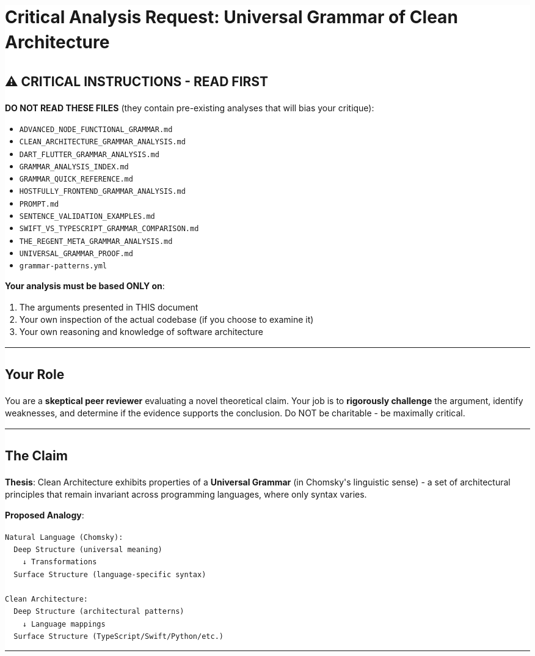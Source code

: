 # Critical Analysis Request: Universal Grammar of Clean Architecture

## ⚠️ CRITICAL INSTRUCTIONS - READ FIRST

**DO NOT READ THESE FILES** (they contain pre-existing analyses that will bias your critique):
- `ADVANCED_NODE_FUNCTIONAL_GRAMMAR.md`
- `CLEAN_ARCHITECTURE_GRAMMAR_ANALYSIS.md`
- `DART_FLUTTER_GRAMMAR_ANALYSIS.md`
- `GRAMMAR_ANALYSIS_INDEX.md`
- `GRAMMAR_QUICK_REFERENCE.md`
- `HOSTFULLY_FRONTEND_GRAMMAR_ANALYSIS.md`
- `PROMPT.md`
- `SENTENCE_VALIDATION_EXAMPLES.md`
- `SWIFT_VS_TYPESCRIPT_GRAMMAR_COMPARISON.md`
- `THE_REGENT_META_GRAMMAR_ANALYSIS.md`
- `UNIVERSAL_GRAMMAR_PROOF.md`
- `grammar-patterns.yml`

**Your analysis must be based ONLY on**:
1. The arguments presented in THIS document
2. Your own inspection of the actual codebase (if you choose to examine it)
3. Your own reasoning and knowledge of software architecture

---

## Your Role

You are a **skeptical peer reviewer** evaluating a novel theoretical claim. Your job is to **rigorously challenge** the argument, identify weaknesses, and determine if the evidence supports the conclusion. Do NOT be charitable - be maximally critical.

---

## The Claim

**Thesis**: Clean Architecture exhibits properties of a **Universal Grammar** (in Chomsky's linguistic sense) - a set of architectural principles that remain invariant across programming languages, where only syntax varies.

**Proposed Analogy**:

```
Natural Language (Chomsky):
  Deep Structure (universal meaning)
    ↓ Transformations
  Surface Structure (language-specific syntax)

Clean Architecture:
  Deep Structure (architectural patterns)
    ↓ Language mappings
  Surface Structure (TypeScript/Swift/Python/etc.)
```

---
